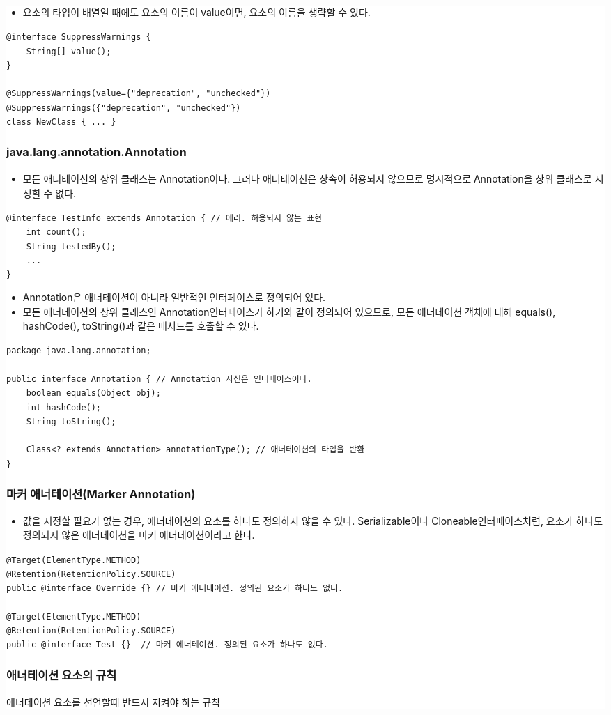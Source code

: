 - 요소의 타입이 배열일 때에도 요소의 이름이 value이면, 요소의 이름을 생략할 수 있다.
```
@interface SuppressWarnings {
	String[] value();
}

@SuppressWarnings(value={"deprecation", "unchecked"})
@SuppressWarnings({"deprecation", "unchecked"})
class NewClass { ... }
```

### java.lang.annotation.Annotation
- 모든 애너테이션의 상위 클래스는 Annotation이다. 그러나 애너테이션은 상속이 허용되지 않으므로 명시적으로 Annotation을 상위 클래스로 지정할 수 없다.
```
@interface TestInfo extends Annotation { // 에러. 허용되지 않는 표현
	int count();
	String testedBy();
	...
}
```

- Annotation은 애너테이션이 아니라 일반적인 인터페이스로 정의되어 있다.
- 모든 애너테이션의 상위 클래스인 Annotation인터페이스가 하기와 같이 정의되어 있으므로, 모든 애너테이션 객체에 대해 equals(), hashCode(), toString()과 같은 메서드를 호출할 수 있다.
```
package java.lang.annotation;

public interface Annotation { // Annotation 자신은 인터페이스이다.
	boolean equals(Object obj);
	int hashCode();
	String toString();
	
	Class<? extends Annotation> annotationType(); // 애너테이션의 타입을 반환
}
```


### 마커 애너테이션(Marker Annotation)
- 값을 지정할 필요가 없는 경우, 애너테이션의 요소를 하나도 정의하지 않을 수 있다.
Serializable이나 Cloneable인터페이스처럼, 요소가 하나도 정의되지 않은 애너테이션을 마커 애너테이션이라고 한다.
```
@Target(ElementType.METHOD)
@Retention(RetentionPolicy.SOURCE)
public @interface Override {} // 마커 애너테이션. 정의된 요소가 하나도 없다.

@Target(ElementType.METHOD)
@Retention(RetentionPolicy.SOURCE)
public @interface Test {}  // 마커 에너테이션. 정의된 요소가 하나도 없다.
```

### 애너테이션 요소의 규칙
애너테이션 요소를 선언할때 반드시 지켜야 하는 규칙

